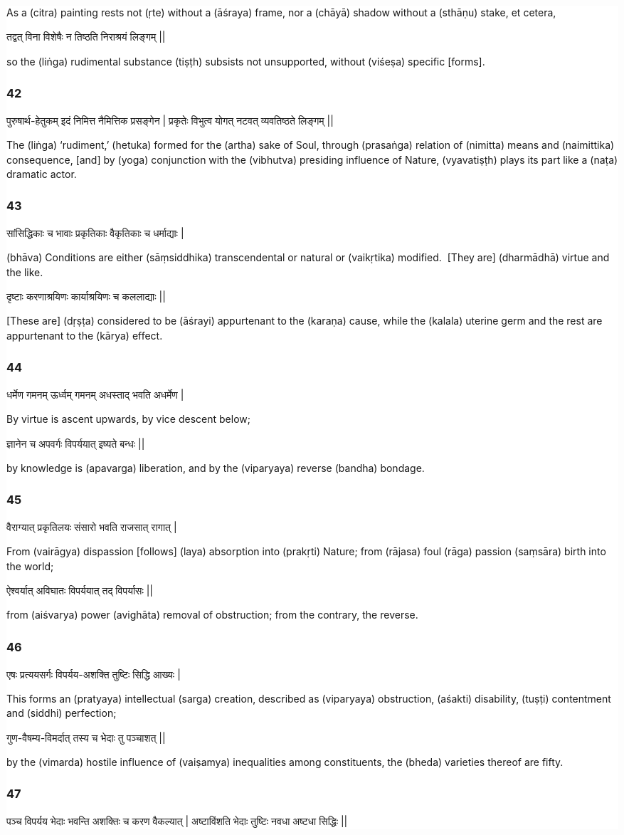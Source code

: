 As a (citra) painting rests not (ṛte) without a (āśraya) frame, nor a (chāyā) shadow without a (sthāṇu) stake, et cetera, 

तद्वत् विना विशेषैः न तिष्ठति निराश्रयं लिङ्गम् ||

so the (liṅga) rudimental substance (tiṣṭh) subsists not unsupported, without (viśeṣa) specific [forms].
### 42
पुरुषार्थ-हेतुकम् इदं निमित्त नैमित्तिक प्रसङ्गेन | प्रकृतेः विभुत्व योगत् नटवत् व्यवतिष्ठते लिङ्गम् ||

The (liṅga) ‘rudiment,’ (hetuka) formed for the (artha) sake of Soul, through (prasaṅga) relation of (nimitta) means and (naimittika) consequence, [and] by (yoga) conjunction with the (vibhutva) presiding influence of Nature, (vyavatiṣṭh) plays its part like a (naṭa) dramatic actor.
### 43
सांसिद्धिकाः च भावाः प्रकृतिकाः वैकृतिकाः च धर्माद्याः | 

(bhāva) Conditions are either (sāṃsiddhika) transcendental or natural or (vaikṛtika) modified.  [They are] (dharmādhā) virtue and the like. 

दृष्टाः करणाश्रयिणः कार्याश्रयिणः च कललाद्याः ||

[These are] (dṛṣṭa) considered to be (āśrayi) appurtenant to the (karaṇa) cause, while the (kalala) uterine germ and the rest are appurtenant to the (kārya) effect.
### 44
धर्मेण गमनम् ऊर्ध्वम् गमनम् अधस्ताद् भवति अधर्मेण | 

By virtue is ascent upwards, by vice descent below; 

ज्ञानेन च अपवर्गः विपर्ययात् इष्यते बन्धः ||

by knowledge is (apavarga) liberation, and by the (viparyaya) reverse (bandha) bondage.
### 45
वैराग्यात् प्रकृतिलयः संसारो भवति राजसात् रागात् | 

From (vairāgya) dispassion [follows] (laya) absorption into (prakṛti) Nature; from (rājasa) foul (rāga) passion (saṃsāra) birth into the world; 

ऐश्वर्यात् अविघातः विपर्ययात् तद् विपर्यासः ||

from (aiśvarya) power (avighāta) removal of obstruction; from the contrary, the reverse.
### 46
एषः प्रत्ययसर्गः विपर्यय-अशक्ति तुष्टिः सिद्धि आख्यः | 

This forms an (pratyaya) intellectual (sarga) creation, described as (viparyaya) obstruction, (aśakti) disability, (tuṣṭi) contentment and (siddhi) perfection; 

गुण-वैषम्य-विमर्दात् तस्य च भेदाः तु पञ्चाशत् ||

by the (vimarda) hostile influence of (vaiṣamya) inequalities among constituents, the (bheda) varieties thereof are fifty.
### 47
पञ्च विपर्यय भेदाः भवन्ति अशक्तिः च करण वैकल्यात् | अष्टाविंशति भेदाः तुष्टिः नवधा अष्टधा सिद्धिः ||
